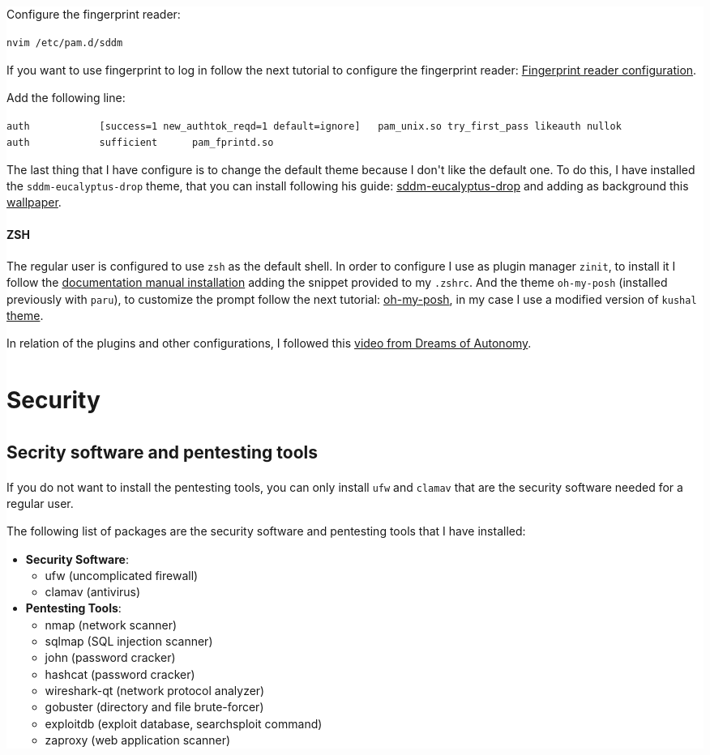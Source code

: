 Configure the fingerprint reader:

```bash
nvim /etc/pam.d/sddm
```

If you want to use fingerprint to log in follow the next tutorial to configure the fingerprint reader: [Fingerprint reader configuration](https://wiki.archlinux.org/title/Fprint#Create_fingerprint_signature).

Add the following line:

```
auth 			[success=1 new_authtok_reqd=1 default=ignore]  	pam_unix.so try_first_pass likeauth nullok
auth 			sufficient  	pam_fprintd.so
```

The last thing that I have configure is to change the default theme because I don't like the default one. To do this, I have installed the `sddm-eucalyptus-drop` theme, that you can install following his guide: [sddm-eucalyptus-drop](https://gitlab.com/Matt.Jolly/sddm-eucalyptus-drop/) and adding as background this [wallpaper](https://images-wixmp-ed30a86b8c4ca887773594c2.wixmp.com/i/63ae2adb-98d7-47f9-8df6-3f569ed8ba46/d979ppg-aac967f3-68f4-454e-ab2c-bb23468ea028.png).

#### ZSH

The regular user is configured to use `zsh` as the default shell. In order to configure I use as plugin manager `zinit`, to install it I follow the [documentation manual installation](https://github.com/JanDeDobbeleer/oh-my-posh/blob/main/themes/kushal.omp.json) adding the snippet provided to my `.zshrc`. And the theme `oh-my-posh` (installed previously with `paru`), to customize the prompt follow the next tutorial: [oh-my-posh](https://ohmyposh.dev/docs/installation/customize), in my case I use a modified version of `kushal` [theme](https://github.com/JanDeDobbeleer/oh-my-posh/blob/main/themes/kushal.omp.json).

In relation of the plugins and other configurations, I followed this [video from Dreams of Autonomy](https://www.youtube.com/watch?v=ud7YxC33Z3wO).

# Security

## Secrity software and pentesting tools

If you do not want to install the pentesting tools, you can only install `ufw` and `clamav` that are the security software needed for a regular user.

The following list of packages are the security software and pentesting tools that I have installed:

- **Security Software**:
    - ufw (uncomplicated firewall)
    - clamav (antivirus)
- **Pentesting Tools**:
    - nmap (network scanner)
    - sqlmap (SQL injection scanner)
    - john (password cracker)
    - hashcat (password cracker)
    - wireshark-qt (network protocol analyzer)
    - gobuster (directory and file brute-forcer)
    - exploitdb (exploit database, searchsploit command)
    - zaproxy (web application scanner)
